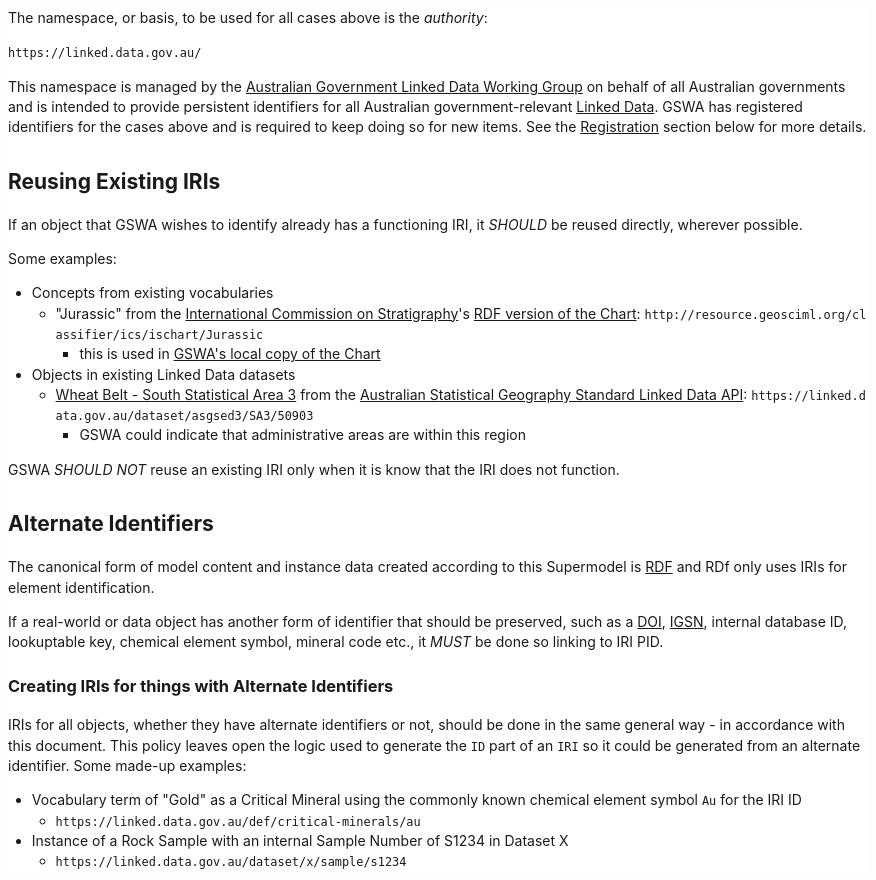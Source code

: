 The namespace, or basis, to be used for all cases above is the _authority_:

`https://linked.data.gov.au/`

This namespace is managed by the [Australian Government Linked Data Working Group](https://linked.data.gov.au) on behalf of all Australian governments and is intended to provide persistent identifiers for all Australian government-relevant [Linked Data](https://www.w3.org/wiki/LinkedData). GSWA has registered identifiers for the cases above and is required to keep doing so for new items. See the [Registration](pids.md#registration) section below for more details. 


## Reusing Existing IRIs

If an object that GSWA wishes to identify already has a functioning IRI, it _SHOULD_ be reused directly, wherever possible. 

Some examples:

* Concepts from existing vocabularies
    * "Jurassic" from the [International Commission on Stratigraphy](https://stratigraphy.org/)'s [RDF version of the Chart](https://stratigraphy.org/ICSchart/data/ChronostratChart2023-09.ttl): `http://resource.geosciml.org/classifier/ics/ischart/Jurassic`
        * this is used in [GSWA's local copy of the Chart](https://vocabulary.gswa.kurrawong.ai/v/vocab/ics:ischart/schrt:Jurassic)
* Objects in existing Linked Data datasets
    * [Wheat Belt - South Statistical Area 3](https://linked.data.gov.au/dataset/asgsed3/SA3/50903) from the [Australian Statistical Geography Standard Linked Data API](https://asgs.linked.fsdf.org.au/dataset/asgsed3): `https://linked.data.gov.au/dataset/asgsed3/SA3/50903`
        * GSWA could indicate that administrative areas are within this region

GSWA _SHOULD NOT_ reuse an existing IRI only when it is know that the IRI does not function.


## Alternate Identifiers

The canonical form of model content and instance data created according to this Supermodel is [RDF](https://en.wikipedia.org/wiki/Resource_Description_Framework) and RDf only uses IRIs for element identification.

If a real-world or data object has another form of identifier that should be preserved, such as a [DOI](https://en.wikipedia.org/wiki/Digital_object_identifier), [IGSN](https://en.wikipedia.org/wiki/International_Generic_Sample_Number), internal database ID, lookuptable key, chemical element symbol, mineral code etc., it _MUST_ be done so linking to IRI PID.

### Creating IRIs for things with Alternate Identifiers

IRIs for all objects, whether they have alternate identifiers or not, should be done in the same general way - in accordance with this document. This policy leaves open the logic used to generate the `ID` part of an `IRI` so it could be generated from an alternate identifier. Some made-up examples:

* Vocabulary term of "Gold" as a Critical Mineral using the commonly known chemical element symbol `Au` for the IRI ID
    * `https://linked.data.gov.au/def/critical-minerals/au`
* Instance of a Rock Sample with an internal Sample Number of S1234 in Dataset X
    * `https://linked.data.gov.au/dataset/x/sample/s1234`
